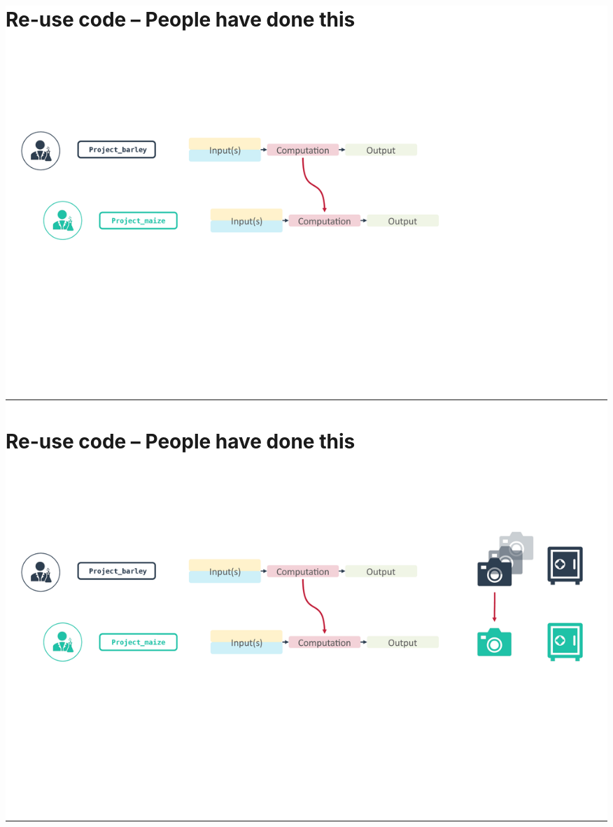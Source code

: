 
# Re-use code – People have done this

![w:900](./../../../img/git_RNASeq_ReuseCode_img3.png)

---

# Re-use code – People have done this

![w:900](./../../../img/git_RNASeq_ReuseCode_img4.png)

---